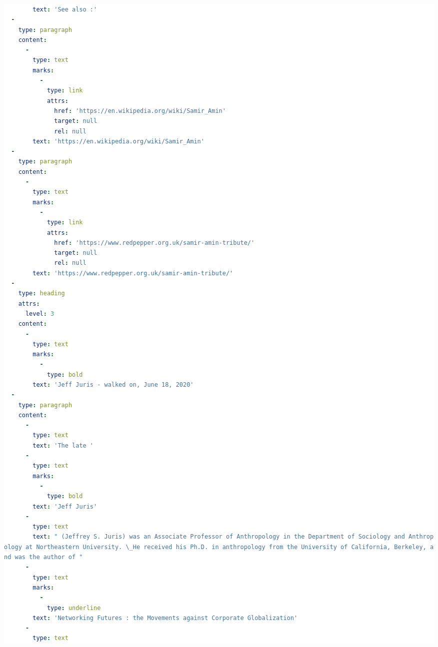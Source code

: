 ```yaml
        text: 'See also :'
  -
    type: paragraph
    content:
      -
        type: text
        marks:
          -
            type: link
            attrs:
              href: 'https://en.wikipedia.org/wiki/Samir_Amin'
              target: null
              rel: null
        text: 'https://en.wikipedia.org/wiki/Samir_Amin'
  -
    type: paragraph
    content:
      -
        type: text
        marks:
          -
            type: link
            attrs:
              href: 'https://www.redpepper.org.uk/samir-amin-tribute/'
              target: null
              rel: null
        text: 'https://www.redpepper.org.uk/samir-amin-tribute/'
  -
    type: heading
    attrs:
      level: 3
    content:
      -
        type: text
        marks:
          -
            type: bold
        text: 'Jeff Juris - walked on, June 18, 2020'
  -
    type: paragraph
    content:
      -
        type: text
        text: 'The late '
      -
        type: text
        marks:
          -
            type: bold
        text: 'Jeff Juris'
      -
        type: text
        text: " (Jeffrey S. Juris) was an Associate Professor of Anthropology in the Department of Sociology and Anthropology at Northeastern University. \_He received his Ph.D. in anthropology from the University of California, Berkeley, and was the author of "
      -
        type: text
        marks:
          -
            type: underline
        text: 'Networking Futures : the Movements against Corporate Globalization'
      -
        type: text
```